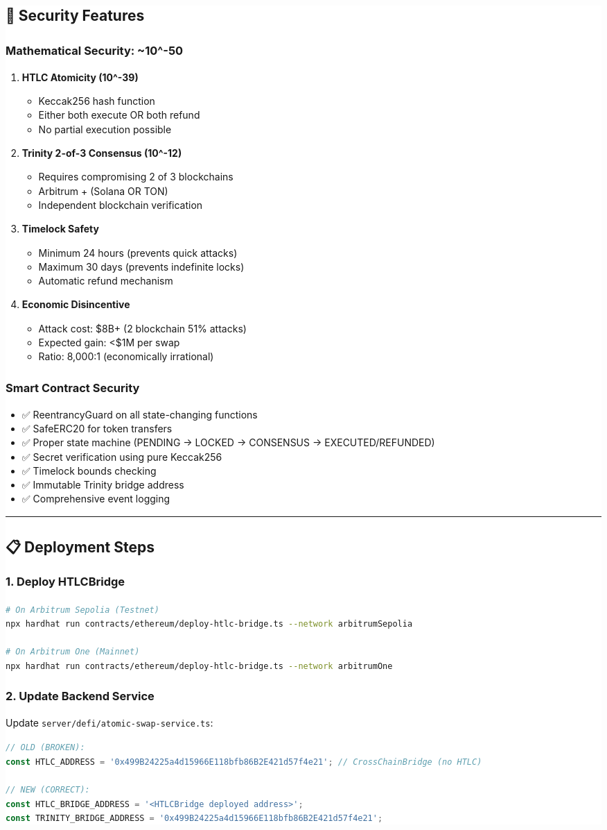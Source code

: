 
## 🔐 Security Features

### Mathematical Security: ~10^-50

1. **HTLC Atomicity (10^-39)**
   - Keccak256 hash function
   - Either both execute OR both refund
   - No partial execution possible

2. **Trinity 2-of-3 Consensus (10^-12)**
   - Requires compromising 2 of 3 blockchains
   - Arbitrum + (Solana OR TON)
   - Independent blockchain verification

3. **Timelock Safety**
   - Minimum 24 hours (prevents quick attacks)
   - Maximum 30 days (prevents indefinite locks)
   - Automatic refund mechanism

4. **Economic Disincentive**
   - Attack cost: $8B+ (2 blockchain 51% attacks)
   - Expected gain: <$1M per swap
   - Ratio: 8,000:1 (economically irrational)

### Smart Contract Security

- ✅ ReentrancyGuard on all state-changing functions
- ✅ SafeERC20 for token transfers
- ✅ Proper state machine (PENDING → LOCKED → CONSENSUS → EXECUTED/REFUNDED)
- ✅ Secret verification using pure Keccak256
- ✅ Timelock bounds checking
- ✅ Immutable Trinity bridge address
- ✅ Comprehensive event logging

---

## 📋 Deployment Steps

### 1. Deploy HTLCBridge

```bash
# On Arbitrum Sepolia (Testnet)
npx hardhat run contracts/ethereum/deploy-htlc-bridge.ts --network arbitrumSepolia

# On Arbitrum One (Mainnet)
npx hardhat run contracts/ethereum/deploy-htlc-bridge.ts --network arbitrumOne
```

### 2. Update Backend Service

Update `server/defi/atomic-swap-service.ts`:
```typescript
// OLD (BROKEN):
const HTLC_ADDRESS = '0x499B24225a4d15966E118bfb86B2E421d57f4e21'; // CrossChainBridge (no HTLC)

// NEW (CORRECT):
const HTLC_BRIDGE_ADDRESS = '<HTLCBridge deployed address>';
const TRINITY_BRIDGE_ADDRESS = '0x499B24225a4d15966E118bfb86B2E421d57f4e21';
```
